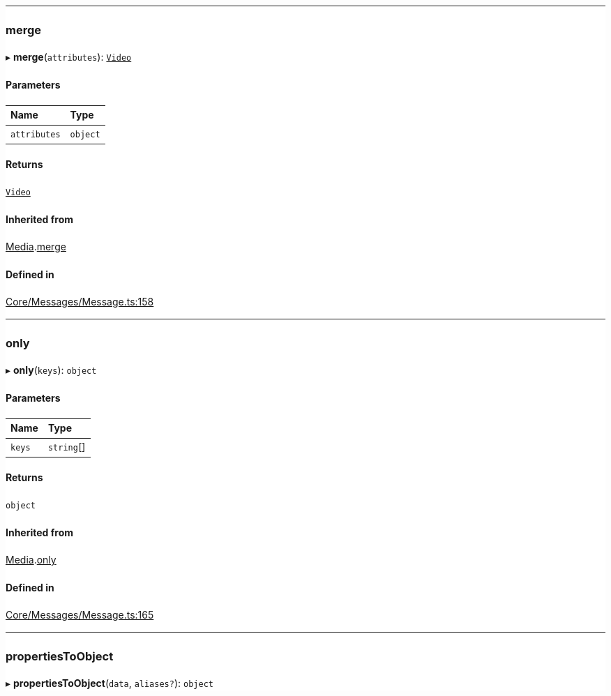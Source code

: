 ___

### merge

▸ **merge**(`attributes`): [`Video`](Core_Messages_Video.Video.md)

#### Parameters

| Name | Type |
| :------ | :------ |
| `attributes` | `object` |

#### Returns

[`Video`](Core_Messages_Video.Video.md)

#### Inherited from

[Media](Core_Messages_Media.Media.md).[merge](Core_Messages_Media.Media.md#merge)

#### Defined in

[Core/Messages/Message.ts:158](https://github.com/hpyer/node-easywechat/blob/3eacadb/src/Core/Messages/Message.ts#L158)

___

### only

▸ **only**(`keys`): `object`

#### Parameters

| Name | Type |
| :------ | :------ |
| `keys` | `string`[] |

#### Returns

`object`

#### Inherited from

[Media](Core_Messages_Media.Media.md).[only](Core_Messages_Media.Media.md#only)

#### Defined in

[Core/Messages/Message.ts:165](https://github.com/hpyer/node-easywechat/blob/3eacadb/src/Core/Messages/Message.ts#L165)

___

### propertiesToObject

▸ **propertiesToObject**(`data`, `aliases?`): `object`
